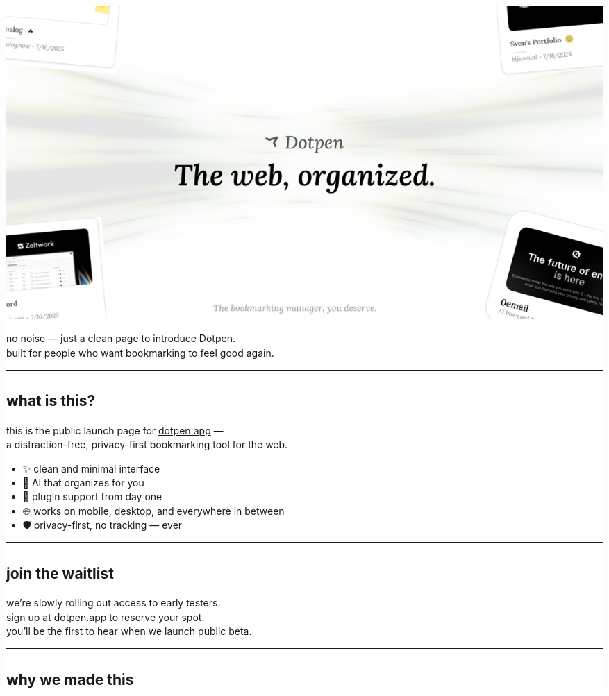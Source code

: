 <img src="./static/assets/og.png" alt="Dotpen Launch Banner" width="100%" />

no noise — just a clean page to introduce Dotpen.  
built for people who want bookmarking to feel good again.

---

## what is this?

this is the public launch page for [dotpen.app](https://dotpen.app) —  
a distraction-free, privacy-first bookmarking tool for the web.

- ✨ clean and minimal interface  
- 🧠 AI that organizes for you  
- 🔌 plugin support from day one  
- 🌐 works on mobile, desktop, and everywhere in between  
- 🛡️ privacy-first, no tracking — ever

---

## join the waitlist

we’re slowly rolling out access to early testers.  
sign up at [dotpen.app](https://dotpen.app) to reserve your spot.  
you’ll be the first to hear when we launch public beta.

---

## why we made this
